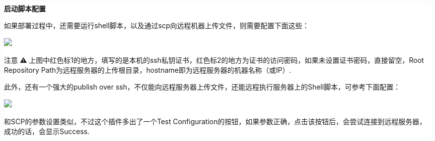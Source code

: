 





**启动脚本配置**

如果部署过程中，还需要运行shell脚本，以及通过scp向远程机器上传文件，则需要配置下面这些：

![](https://image.easyblog.top/27612-20160118223348140-1485606417.png)

注意 ⚠️  上图中红色标1的地方，填写的是本机的ssh私钥证书，红色标2的地方为证书的访问密码，如果未设置证书密码，直接留空，Root Repository Path为远程服务器的上传根目录，hostname即为远程服务器的机器名称（或IP）.



此外，还有一个强大的publish over ssh，不仅能向远程服务器上传文件，还能远程执行服务器上的Shell脚本，可参考下面配置：

![](https://image.easyblog.top/27612-20160118223403484-785001627.png)



和SCP的参数设置类似，不过这个插件多出了一个Test Configuration的按钮，如果参数正确，点击该按钮后，会尝试连接到远程服务器，成功的话，会显示Success.
